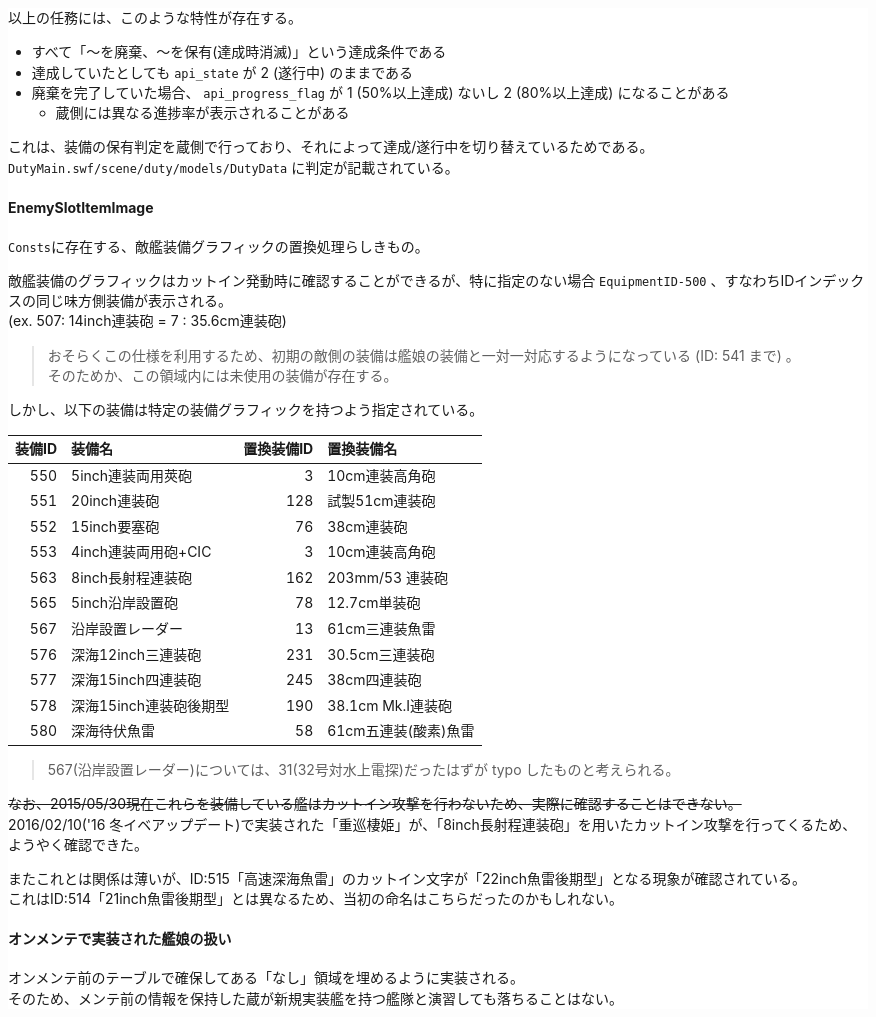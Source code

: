 以上の任務には、このような特性が存在する。

* すべて「～を廃棄、～を保有(達成時消滅)」という達成条件である
* 達成していたとしても `api_state` が 2 (遂行中) のままである  
* 廃棄を完了していた場合、 `api_progress_flag` が 1 (50%以上達成) ないし 2 (80%以上達成) になることがある
    * 蔵側には異なる進捗率が表示されることがある

これは、装備の保有判定を蔵側で行っており、それによって達成/遂行中を切り替えているためである。  
`DutyMain.swf/scene/duty/models/DutyData` に判定が記載されている。  

#### EnemySlotItemImage

`Consts`に存在する、敵艦装備グラフィックの置換処理らしきもの。  

敵艦装備のグラフィックはカットイン発動時に確認することができるが、特に指定のない場合 `EquipmentID-500` 、すなわちIDインデックスの同じ味方側装備が表示される。  
(ex. 507: 14inch連装砲 = 7 : 35.6cm連装砲)  

> おそらくこの仕様を利用するため、初期の敵側の装備は艦娘の装備と一対一対応するようになっている (ID: 541 まで) 。  
> そのためか、この領域内には未使用の装備が存在する。

しかし、以下の装備は特定の装備グラフィックを持つよう指定されている。

|装備ID|装備名|置換装備ID|置換装備名|
|--:|:--|--:|:--|
|550|5inch連装両用莢砲|3|10cm連装高角砲|
|551|20inch連装砲|128|試製51cm連装砲|
|552|15inch要塞砲|76|38cm連装砲|
|553|4inch連装両用砲+CIC|3|10cm連装高角砲|
|563|8inch長射程連装砲|162|203mm/53 連装砲|
|565|5inch沿岸設置砲|78|12.7cm単装砲|
|567|沿岸設置レーダー|13|61cm三連装魚雷|
|576|深海12inch三連装砲|231|30.5cm三連装砲|
|577|深海15inch四連装砲|245|38cm四連装砲|
|578|深海15inch連装砲後期型|190|38.1cm Mk.I連装砲|
|580|深海待伏魚雷|58|61cm五連装(酸素)魚雷|

> 567(沿岸設置レーダー)については、31(32号対水上電探)だったはずが typo したものと考えられる。

~~なお、2015/05/30現在これらを装備している艦はカットイン攻撃を行わないため、実際に確認することはできない。~~  
2016/02/10('16 冬イベアップデート)で実装された「重巡棲姫」が、「8inch長射程連装砲」を用いたカットイン攻撃を行ってくるため、ようやく確認できた。  

またこれとは関係は薄いが、ID:515「高速深海魚雷」のカットイン文字が「22inch魚雷後期型」となる現象が確認されている。  
これはID:514「21inch魚雷後期型」とは異なるため、当初の命名はこちらだったのかもしれない。  

#### オンメンテで実装された艦娘の扱い

オンメンテ前のテーブルで確保してある「なし」領域を埋めるように実装される。  
そのため、メンテ前の情報を保持した蔵が新規実装艦を持つ艦隊と演習しても落ちることはない。  
